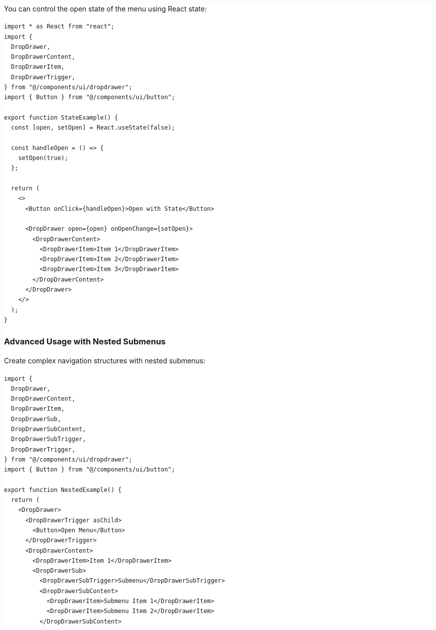 You can control the open state of the menu using React state:

```tsx
import * as React from "react";
import {
  DropDrawer,
  DropDrawerContent,
  DropDrawerItem,
  DropDrawerTrigger,
} from "@/components/ui/dropdrawer";
import { Button } from "@/components/ui/button";

export function StateExample() {
  const [open, setOpen] = React.useState(false);

  const handleOpen = () => {
    setOpen(true);
  };

  return (
    <>
      <Button onClick={handleOpen}>Open with State</Button>

      <DropDrawer open={open} onOpenChange={setOpen}>
        <DropDrawerContent>
          <DropDrawerItem>Item 1</DropDrawerItem>
          <DropDrawerItem>Item 2</DropDrawerItem>
          <DropDrawerItem>Item 3</DropDrawerItem>
        </DropDrawerContent>
      </DropDrawer>
    </>
  );
}
```

### Advanced Usage with Nested Submenus

Create complex navigation structures with nested submenus:

```tsx
import {
  DropDrawer,
  DropDrawerContent,
  DropDrawerItem,
  DropDrawerSub,
  DropDrawerSubContent,
  DropDrawerSubTrigger,
  DropDrawerTrigger,
} from "@/components/ui/dropdrawer";
import { Button } from "@/components/ui/button";

export function NestedExample() {
  return (
    <DropDrawer>
      <DropDrawerTrigger asChild>
        <Button>Open Menu</Button>
      </DropDrawerTrigger>
      <DropDrawerContent>
        <DropDrawerItem>Item 1</DropDrawerItem>
        <DropDrawerSub>
          <DropDrawerSubTrigger>Submenu</DropDrawerSubTrigger>
          <DropDrawerSubContent>
            <DropDrawerItem>Submenu Item 1</DropDrawerItem>
            <DropDrawerItem>Submenu Item 2</DropDrawerItem>
          </DropDrawerSubContent>
```